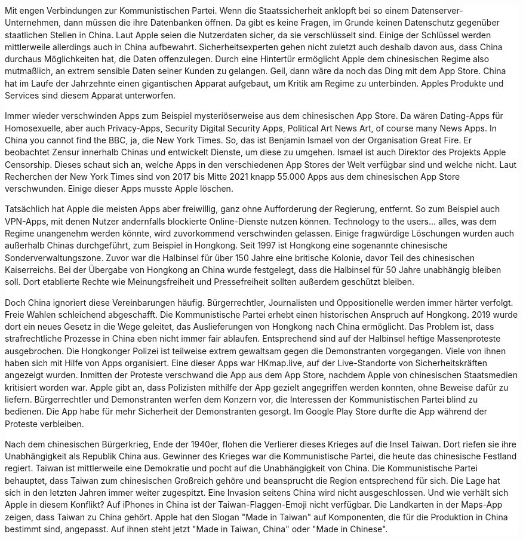 Mit engen Verbindungen zur Kommunistischen Partei. Wenn die Staatssicherheit anklopft bei so einem Datenserver-Unternehmen, dann müssen die ihre Datenbanken öffnen. Da gibt es keine Fragen, im Grunde keinen Datenschutz gegenüber staatlichen Stellen in China. Laut Apple seien die Nutzerdaten sicher, da sie verschlüsselt sind. Einige der Schlüssel werden mittlerweile allerdings auch in China aufbewahrt. Sicherheitsexperten gehen nicht zuletzt auch deshalb davon aus, dass China durchaus Möglichkeiten hat, die Daten offenzulegen. Durch eine Hintertür ermöglicht Apple dem chinesischen Regime also mutmaßlich, an extrem sensible Daten seiner Kunden zu gelangen. Geil, dann wäre da noch das Ding mit dem App Store. China hat im Laufe der Jahrzehnte einen gigantischen Apparat aufgebaut, um Kritik am Regime zu unterbinden. Apples Produkte und Services sind diesem Apparat unterworfen.

Immer wieder verschwinden Apps zum Beispiel mysteriöserweise aus dem chinesischen App Store. Da wären Dating-Apps für Homosexuelle, aber auch Privacy-Apps, Security Digital Security Apps, Political Art News Art, of course many News Apps. In China you cannot find the BBC, ja, die New York Times. So, das ist Benjamin Ismael von der Organisation Great Fire. Er beobachtet Zensur innerhalb Chinas und entwickelt Dienste, um diese zu umgehen. Ismael ist auch Direktor des Projekts Apple Censorship. Dieses schaut sich an, welche Apps in den verschiedenen App Stores der Welt verfügbar sind und welche nicht. Laut Recherchen der New York Times sind von 2017 bis Mitte 2021 knapp 55.000 Apps aus dem chinesischen App Store verschwunden. Einige dieser Apps musste Apple löschen.

Tatsächlich hat Apple die meisten Apps aber freiwillig, ganz ohne Aufforderung der Regierung, entfernt. So zum Beispiel auch VPN-Apps, mit denen Nutzer andernfalls blockierte Online-Dienste nutzen können. Technology to the users... alles, was dem Regime unangenehm werden könnte, wird zuvorkommend verschwinden gelassen. Einige fragwürdige Löschungen wurden auch außerhalb Chinas durchgeführt, zum Beispiel in Hongkong. Seit 1997 ist Hongkong eine sogenannte chinesische Sonderverwaltungszone. Zuvor war die Halbinsel für über 150 Jahre eine britische Kolonie, davor Teil des chinesischen Kaiserreichs. Bei der Übergabe von Hongkong an China wurde festgelegt, dass die Halbinsel für 50 Jahre unabhängig bleiben soll. Dort etablierte Rechte wie Meinungsfreiheit und Pressefreiheit sollten außerdem geschützt bleiben.

Doch China ignoriert diese Vereinbarungen häufig. Bürgerrechtler, Journalisten und Oppositionelle werden immer härter verfolgt. Freie Wahlen schleichend abgeschafft. Die Kommunistische Partei erhebt einen historischen Anspruch auf Hongkong. 2019 wurde dort ein neues Gesetz in die Wege geleitet, das Auslieferungen von Hongkong nach China ermöglicht. Das Problem ist, dass strafrechtliche Prozesse in China eben nicht immer fair ablaufen. Entsprechend sind auf der Halbinsel heftige Massenproteste ausgebrochen. Die Hongkonger Polizei ist teilweise extrem gewaltsam gegen die Demonstranten vorgegangen. Viele von ihnen haben sich mit Hilfe von Apps organisiert. Eine dieser Apps war HKmap.live, auf der Live-Standorte von Sicherheitskräften angezeigt wurden. Inmitten der Proteste verschwand die App aus dem App Store, nachdem Apple von chinesischen Staatsmedien kritisiert worden war. Apple gibt an, dass Polizisten mithilfe der App gezielt angegriffen werden konnten, ohne Beweise dafür zu liefern. Bürgerrechtler und Demonstranten werfen dem Konzern vor, die Interessen der Kommunistischen Partei blind zu bedienen. Die App habe für mehr Sicherheit der Demonstranten gesorgt. Im Google Play Store durfte die App während der Proteste verbleiben.

Nach dem chinesischen Bürgerkrieg, Ende der 1940er, flohen die Verlierer dieses Krieges auf die Insel Taiwan. Dort riefen sie ihre Unabhängigkeit als Republik China aus. Gewinner des Krieges war die Kommunistische Partei, die heute das chinesische Festland regiert. Taiwan ist mittlerweile eine Demokratie und pocht auf die Unabhängigkeit von China. Die Kommunistische Partei behauptet, dass Taiwan zum chinesischen Großreich gehöre und beansprucht die Region entsprechend für sich. Die Lage hat sich in den letzten Jahren immer weiter zugespitzt. Eine Invasion seitens China wird nicht ausgeschlossen. Und wie verhält sich Apple in diesem Konflikt? Auf iPhones in China ist der Taiwan-Flaggen-Emoji nicht verfügbar. Die Landkarten in der Maps-App zeigen, dass Taiwan zu China gehört. Apple hat den Slogan "Made in Taiwan" auf Komponenten, die für die Produktion in China bestimmt sind, angepasst. Auf ihnen steht jetzt "Made in Taiwan, China" oder "Made in Chinese".
